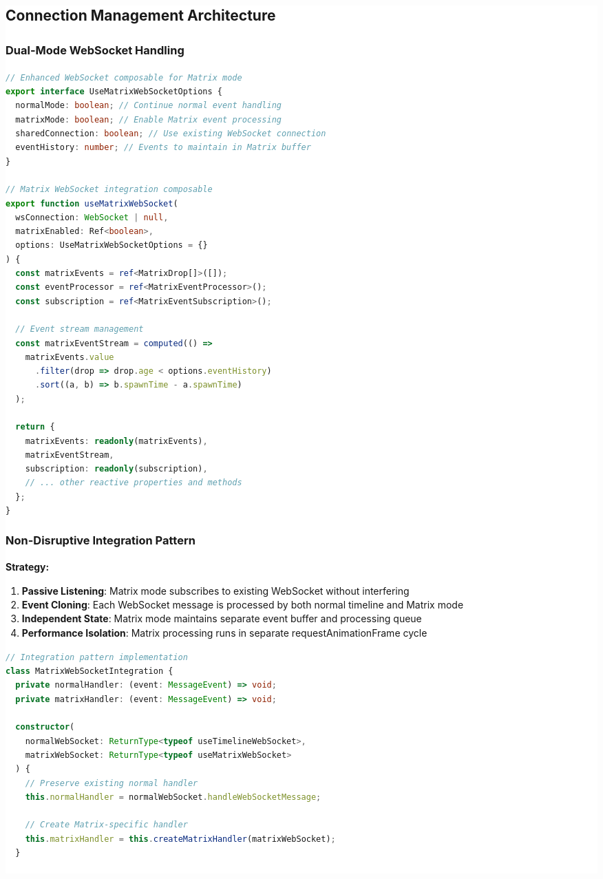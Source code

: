 ## Connection Management Architecture

### Dual-Mode WebSocket Handling

```typescript
// Enhanced WebSocket composable for Matrix mode
export interface UseMatrixWebSocketOptions {
  normalMode: boolean; // Continue normal event handling
  matrixMode: boolean; // Enable Matrix event processing
  sharedConnection: boolean; // Use existing WebSocket connection
  eventHistory: number; // Events to maintain in Matrix buffer
}

// Matrix WebSocket integration composable
export function useMatrixWebSocket(
  wsConnection: WebSocket | null,
  matrixEnabled: Ref<boolean>,
  options: UseMatrixWebSocketOptions = {}
) {
  const matrixEvents = ref<MatrixDrop[]>([]);
  const eventProcessor = ref<MatrixEventProcessor>();
  const subscription = ref<MatrixEventSubscription>();
  
  // Event stream management
  const matrixEventStream = computed(() => 
    matrixEvents.value
      .filter(drop => drop.age < options.eventHistory)
      .sort((a, b) => b.spawnTime - a.spawnTime)
  );
  
  return {
    matrixEvents: readonly(matrixEvents),
    matrixEventStream,
    subscription: readonly(subscription),
    // ... other reactive properties and methods
  };
}
```

### Non-Disruptive Integration Pattern

**Strategy:**
1. **Passive Listening**: Matrix mode subscribes to existing WebSocket without interfering
2. **Event Cloning**: Each WebSocket message is processed by both normal timeline and Matrix mode
3. **Independent State**: Matrix mode maintains separate event buffer and processing queue
4. **Performance Isolation**: Matrix processing runs in separate requestAnimationFrame cycle

```typescript
// Integration pattern implementation
class MatrixWebSocketIntegration {
  private normalHandler: (event: MessageEvent) => void;
  private matrixHandler: (event: MessageEvent) => void;
  
  constructor(
    normalWebSocket: ReturnType<typeof useTimelineWebSocket>,
    matrixWebSocket: ReturnType<typeof useMatrixWebSocket>
  ) {
    // Preserve existing normal handler
    this.normalHandler = normalWebSocket.handleWebSocketMessage;
    
    // Create Matrix-specific handler
    this.matrixHandler = this.createMatrixHandler(matrixWebSocket);
  }
  
```